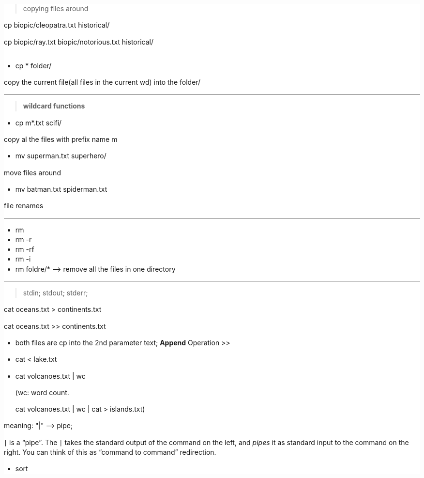 > copying files around 

cp biopic/cleopatra.txt historical/ 

cp biopic/ray.txt biopic/notorious.txt historical/ 

---



* cp * folder/

copy the current file(all files in the current wd) into the folder/

---

>  **wildcard functions**

* cp m*.txt scifi/

copy al the files with prefix name m

* mv superman.txt superhero/ 

move files around

* mv batman.txt spiderman.txt 

file renames

---

* rm 
* rm -r
* rm -rf 
* rm -i
* rm foldre/* --> remove all the files in one directory

---

> stdin; stdout; stderr; 

 cat oceans.txt > continents.txt

 cat oceans.txt >> continents.txt 

* both files are cp into the 2nd parameter text;  **Append** Operation >> 

* cat < lake.txt

* cat volcanoes.txt | wc 

  (wc: word count.

  cat volcanoes.txt | wc | cat > islands.txt)

meaning:  "|" --> pipe; 

`|` is a “pipe”. The `|` takes the standard output of the command on the left, and *pipes* it as standard input to the command on the right. You can think of this as “command to command” redirection.



* sort 

